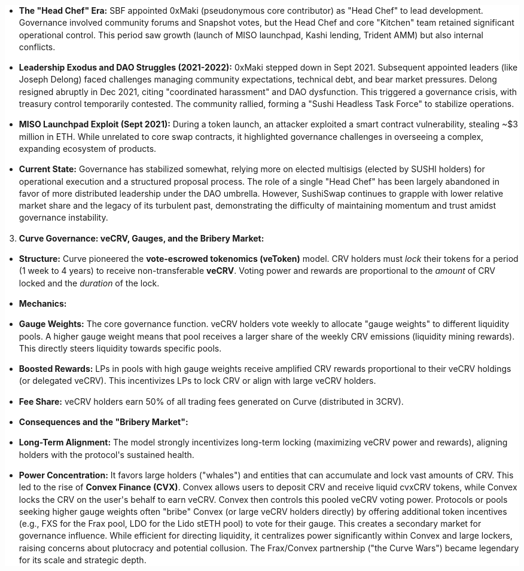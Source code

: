 *   **The "Head Chef" Era:** SBF appointed 0xMaki (pseudonymous core contributor) as "Head Chef" to lead development. Governance involved community forums and Snapshot votes, but the Head Chef and core "Kitchen" team retained significant operational control. This period saw growth (launch of MISO launchpad, Kashi lending, Trident AMM) but also internal conflicts.

*   **Leadership Exodus and DAO Struggles (2021-2022):** 0xMaki stepped down in Sept 2021. Subsequent appointed leaders (like Joseph Delong) faced challenges managing community expectations, technical debt, and bear market pressures. Delong resigned abruptly in Dec 2021, citing "coordinated harassment" and DAO dysfunction. This triggered a governance crisis, with treasury control temporarily contested. The community rallied, forming a "Sushi Headless Task Force" to stabilize operations.

*   **MISO Launchpad Exploit (Sept 2021):** During a token launch, an attacker exploited a smart contract vulnerability, stealing ~$3 million in ETH. While unrelated to core swap contracts, it highlighted governance challenges in overseeing a complex, expanding ecosystem of products.

*   **Current State:** Governance has stabilized somewhat, relying more on elected multisigs (elected by SUSHI holders) for operational execution and a structured proposal process. The role of a single "Head Chef" has been largely abandoned in favor of more distributed leadership under the DAO umbrella. However, SushiSwap continues to grapple with lower relative market share and the legacy of its turbulent past, demonstrating the difficulty of maintaining momentum and trust amidst governance instability.

3.  **Curve Governance: veCRV, Gauges, and the Bribery Market:**

*   **Structure:** Curve pioneered the **vote-escrowed tokenomics (veToken)** model. CRV holders must *lock* their tokens for a period (1 week to 4 years) to receive non-transferable **veCRV**. Voting power and rewards are proportional to the *amount* of CRV locked and the *duration* of the lock.

*   **Mechanics:**

*   **Gauge Weights:** The core governance function. veCRV holders vote weekly to allocate "gauge weights" to different liquidity pools. A higher gauge weight means that pool receives a larger share of the weekly CRV emissions (liquidity mining rewards). This directly steers liquidity towards specific pools.

*   **Boosted Rewards:** LPs in pools with high gauge weights receive amplified CRV rewards proportional to their veCRV holdings (or delegated veCRV). This incentivizes LPs to lock CRV or align with large veCRV holders.

*   **Fee Share:** veCRV holders earn 50% of all trading fees generated on Curve (distributed in 3CRV).

*   **Consequences and the "Bribery Market":**

*   **Long-Term Alignment:** The model strongly incentivizes long-term locking (maximizing veCRV power and rewards), aligning holders with the protocol's sustained health.

*   **Power Concentration:** It favors large holders ("whales") and entities that can accumulate and lock vast amounts of CRV. This led to the rise of **Convex Finance (CVX)**. Convex allows users to deposit CRV and receive liquid cvxCRV tokens, while Convex locks the CRV on the user's behalf to earn veCRV. Convex then controls this pooled veCRV voting power. Protocols or pools seeking higher gauge weights often "bribe" Convex (or large veCRV holders directly) by offering additional token incentives (e.g., FXS for the Frax pool, LDO for the Lido stETH pool) to vote for their gauge. This creates a secondary market for governance influence. While efficient for directing liquidity, it centralizes power significantly within Convex and large lockers, raising concerns about plutocracy and potential collusion. The Frax/Convex partnership ("the Curve Wars") became legendary for its scale and strategic depth.

